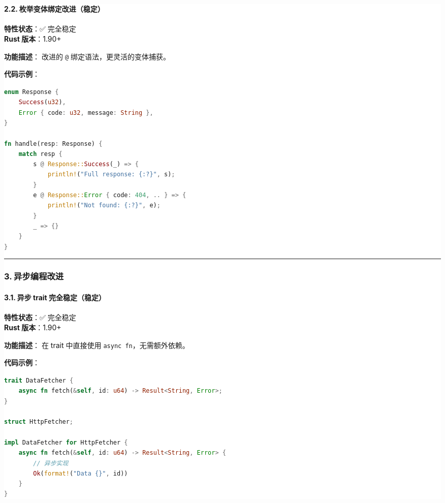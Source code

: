 
#### 2.2. 枚举变体绑定改进（稳定）

**特性状态**：✅ 完全稳定  
**Rust 版本**：1.90+

**功能描述**：
改进的 `@` 绑定语法，更灵活的变体捕获。

**代码示例**：

```rust
enum Response {
    Success(u32),
    Error { code: u32, message: String },
}

fn handle(resp: Response) {
    match resp {
        s @ Response::Success(_) => {
            println!("Full response: {:?}", s);
        }
        e @ Response::Error { code: 404, .. } => {
            println!("Not found: {:?}", e);
        }
        _ => {}
    }
}
```

---

### 3. 异步编程改进

#### 3.1. 异步 trait 完全稳定（稳定）

**特性状态**：✅ 完全稳定  
**Rust 版本**：1.90+

**功能描述**：
在 trait 中直接使用 `async fn`，无需额外依赖。

**代码示例**：

```rust
trait DataFetcher {
    async fn fetch(&self, id: u64) -> Result<String, Error>;
}

struct HttpFetcher;

impl DataFetcher for HttpFetcher {
    async fn fetch(&self, id: u64) -> Result<String, Error> {
        // 异步实现
        Ok(format!("Data {}", id))
    }
}
```

